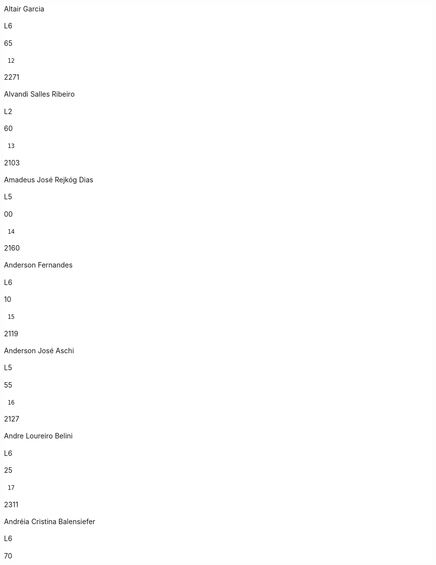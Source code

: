    Altair Garcia

   L6

   65

     12

   2271

   Alvandi Salles Ribeiro

   L2

   60

     13

   2103

   Amadeus José Rejkóg Dias

   L5

   00

     14

   2160

   Anderson Fernandes

   L6

   10

     15

   2119

   Anderson José Aschi

   L5

   55

     16

   2127

   Andre Loureiro Belini

   L6

   25

     17

   2311

   Andréia Cristina Balensiefer

   L6

   70
